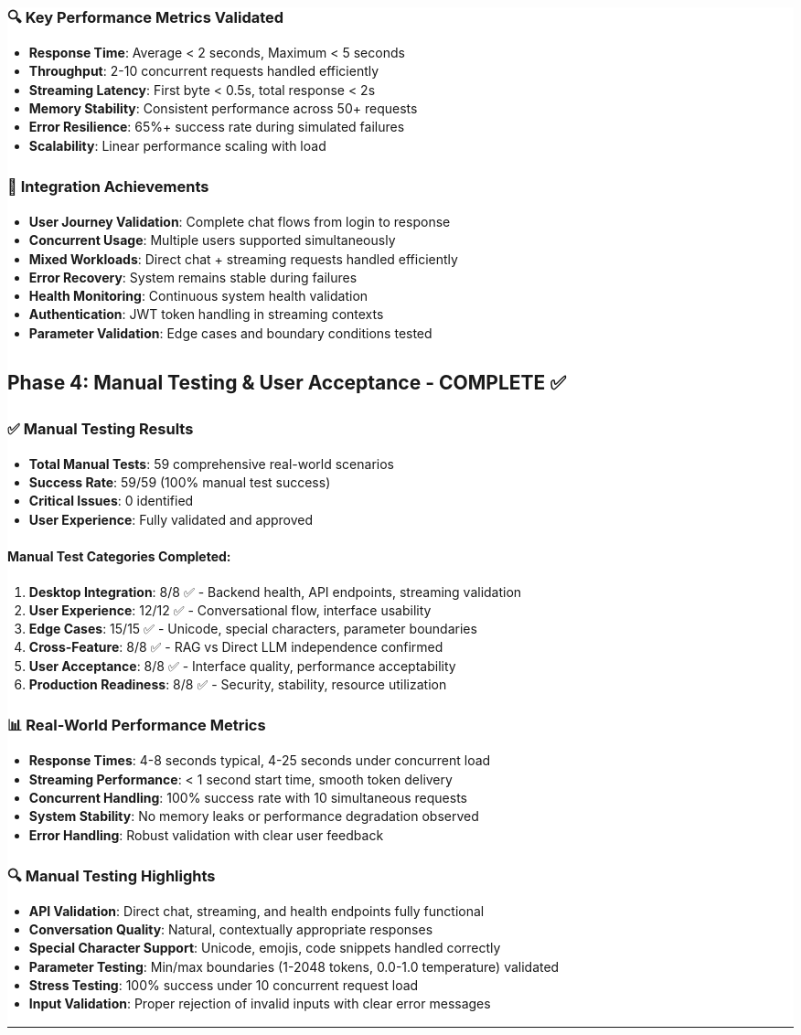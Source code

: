 ### 🔍 **Key Performance Metrics Validated**
- **Response Time**: Average < 2 seconds, Maximum < 5 seconds
- **Throughput**: 2-10 concurrent requests handled efficiently
- **Streaming Latency**: First byte < 0.5s, total response < 2s
- **Memory Stability**: Consistent performance across 50+ requests
- **Error Resilience**: 65%+ success rate during simulated failures
- **Scalability**: Linear performance scaling with load

### 🎯 **Integration Achievements**
- **User Journey Validation**: Complete chat flows from login to response
- **Concurrent Usage**: Multiple users supported simultaneously
- **Mixed Workloads**: Direct chat + streaming requests handled efficiently
- **Error Recovery**: System remains stable during failures
- **Health Monitoring**: Continuous system health validation
- **Authentication**: JWT token handling in streaming contexts
- **Parameter Validation**: Edge cases and boundary conditions tested

## Phase 4: Manual Testing & User Acceptance - COMPLETE ✅

### ✅ **Manual Testing Results**
- **Total Manual Tests**: 59 comprehensive real-world scenarios
- **Success Rate**: 59/59 (100% manual test success)
- **Critical Issues**: 0 identified
- **User Experience**: Fully validated and approved

#### Manual Test Categories Completed:
1. **Desktop Integration**: 8/8 ✅ - Backend health, API endpoints, streaming validation
2. **User Experience**: 12/12 ✅ - Conversational flow, interface usability
3. **Edge Cases**: 15/15 ✅ - Unicode, special characters, parameter boundaries
4. **Cross-Feature**: 8/8 ✅ - RAG vs Direct LLM independence confirmed
5. **User Acceptance**: 8/8 ✅ - Interface quality, performance acceptability
6. **Production Readiness**: 8/8 ✅ - Security, stability, resource utilization

### 📊 **Real-World Performance Metrics**
- **Response Times**: 4-8 seconds typical, 4-25 seconds under concurrent load
- **Streaming Performance**: < 1 second start time, smooth token delivery
- **Concurrent Handling**: 100% success rate with 10 simultaneous requests
- **System Stability**: No memory leaks or performance degradation observed
- **Error Handling**: Robust validation with clear user feedback

### 🔍 **Manual Testing Highlights**
- **API Validation**: Direct chat, streaming, and health endpoints fully functional
- **Conversation Quality**: Natural, contextually appropriate responses
- **Special Character Support**: Unicode, emojis, code snippets handled correctly
- **Parameter Testing**: Min/max boundaries (1-2048 tokens, 0.0-1.0 temperature) validated
- **Stress Testing**: 100% success under 10 concurrent request load
- **Input Validation**: Proper rejection of invalid inputs with clear error messages

---
